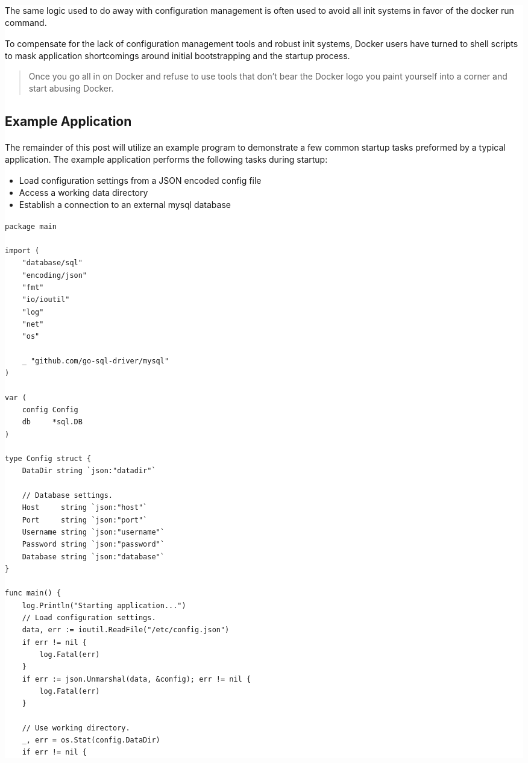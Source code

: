 The same logic used to do away with configuration management is often used to avoid all init systems in favor of the docker run command.

To compensate for the lack of configuration management tools and robust init systems, Docker users have turned to shell scripts to mask application shortcomings around initial bootstrapping and the startup process.

> Once you go all in on Docker and refuse to use tools that don’t bear the Docker logo you paint yourself into a corner and start abusing Docker.

## Example Application

The remainder of this post will utilize an example program to demonstrate a few common startup tasks preformed by a typical application. The example application performs the following tasks during startup:

* Load configuration settings from a JSON encoded config file
* Access a working data directory
* Establish a connection to an external mysql database

```
package main

import (
    "database/sql"
    "encoding/json"
    "fmt"
    "io/ioutil"
    "log"
    "net"
    "os"

    _ "github.com/go-sql-driver/mysql"
)

var (
    config Config
    db     *sql.DB
)

type Config struct {
    DataDir string `json:"datadir"`

    // Database settings.
    Host     string `json:"host"`
    Port     string `json:"port"`
    Username string `json:"username"`
    Password string `json:"password"`
    Database string `json:"database"`
}

func main() {
    log.Println("Starting application...")
    // Load configuration settings.
    data, err := ioutil.ReadFile("/etc/config.json")
    if err != nil {
        log.Fatal(err)
    }
    if err := json.Unmarshal(data, &config); err != nil {
        log.Fatal(err)
    }

    // Use working directory.
    _, err = os.Stat(config.DataDir)
    if err != nil {
```